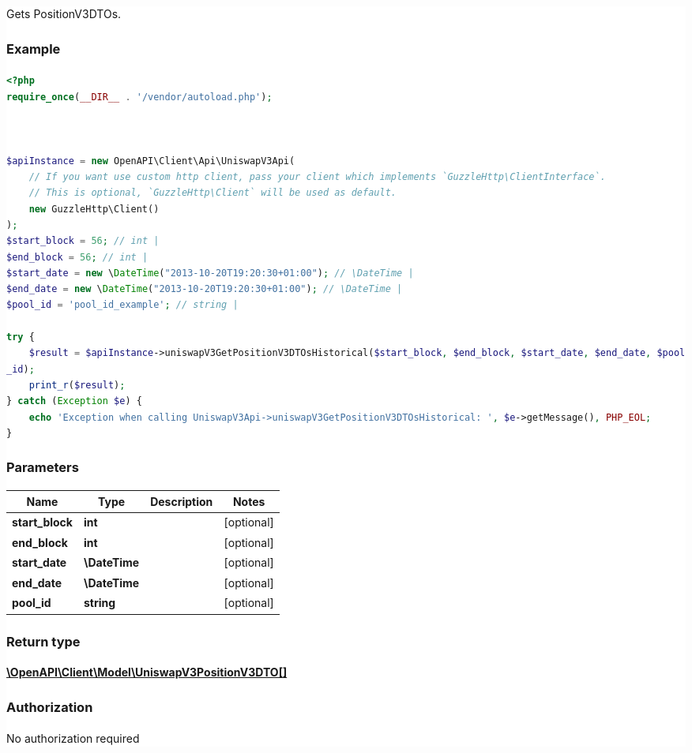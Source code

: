 Gets PositionV3DTOs.

### Example

```php
<?php
require_once(__DIR__ . '/vendor/autoload.php');



$apiInstance = new OpenAPI\Client\Api\UniswapV3Api(
    // If you want use custom http client, pass your client which implements `GuzzleHttp\ClientInterface`.
    // This is optional, `GuzzleHttp\Client` will be used as default.
    new GuzzleHttp\Client()
);
$start_block = 56; // int | 
$end_block = 56; // int | 
$start_date = new \DateTime("2013-10-20T19:20:30+01:00"); // \DateTime | 
$end_date = new \DateTime("2013-10-20T19:20:30+01:00"); // \DateTime | 
$pool_id = 'pool_id_example'; // string | 

try {
    $result = $apiInstance->uniswapV3GetPositionV3DTOsHistorical($start_block, $end_block, $start_date, $end_date, $pool_id);
    print_r($result);
} catch (Exception $e) {
    echo 'Exception when calling UniswapV3Api->uniswapV3GetPositionV3DTOsHistorical: ', $e->getMessage(), PHP_EOL;
}
```

### Parameters

| Name | Type | Description  | Notes |
| ------------- | ------------- | ------------- | ------------- |
| **start_block** | **int**|  | [optional] |
| **end_block** | **int**|  | [optional] |
| **start_date** | **\DateTime**|  | [optional] |
| **end_date** | **\DateTime**|  | [optional] |
| **pool_id** | **string**|  | [optional] |

### Return type

[**\OpenAPI\Client\Model\UniswapV3PositionV3DTO[]**](../Model/UniswapV3PositionV3DTO.md)

### Authorization

No authorization required
